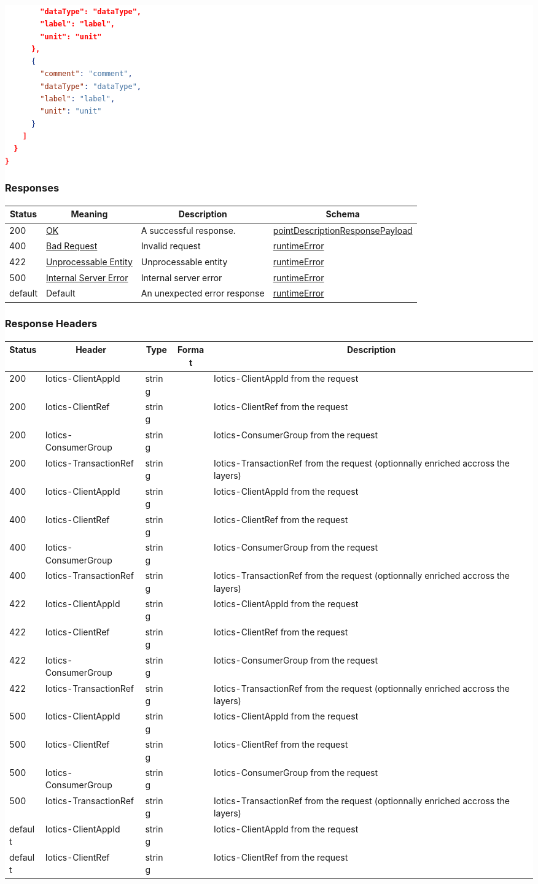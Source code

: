 ```json
        "dataType": "dataType",
        "label": "label",
        "unit": "unit"
      },
      {
        "comment": "comment",
        "dataType": "dataType",
        "label": "label",
        "unit": "unit"
      }
    ]
  }
}
```

<h3 id="describe_point-responses">Responses</h3>

|Status|Meaning|Description|Schema|
|---|---|---|---|
|200|[OK](https://tools.ietf.org/html/rfc7231#section-6.3.1)|A successful response.|[pointDescriptionResponsePayload](#schemapointdescriptionresponsepayload)|
|400|[Bad Request](https://tools.ietf.org/html/rfc7231#section-6.5.1)|Invalid request|[runtimeError](#schemaruntimeerror)|
|422|[Unprocessable Entity](https://tools.ietf.org/html/rfc2518#section-10.3)|Unprocessable entity|[runtimeError](#schemaruntimeerror)|
|500|[Internal Server Error](https://tools.ietf.org/html/rfc7231#section-6.6.1)|Internal server error|[runtimeError](#schemaruntimeerror)|
|default|Default|An unexpected error response|[runtimeError](#schemaruntimeerror)|

### Response Headers

|Status|Header|Type|Format|Description|
|---|---|---|---|---|
|200|Iotics-ClientAppId|string||Iotics-ClientAppId from the request|
|200|Iotics-ClientRef|string||Iotics-ClientRef from the request|
|200|Iotics-ConsumerGroup|string||Iotics-ConsumerGroup from the request|
|200|Iotics-TransactionRef|string||Iotics-TransactionRef from the request (optionnally enriched accross the layers)|
|400|Iotics-ClientAppId|string||Iotics-ClientAppId from the request|
|400|Iotics-ClientRef|string||Iotics-ClientRef from the request|
|400|Iotics-ConsumerGroup|string||Iotics-ConsumerGroup from the request|
|400|Iotics-TransactionRef|string||Iotics-TransactionRef from the request (optionnally enriched accross the layers)|
|422|Iotics-ClientAppId|string||Iotics-ClientAppId from the request|
|422|Iotics-ClientRef|string||Iotics-ClientRef from the request|
|422|Iotics-ConsumerGroup|string||Iotics-ConsumerGroup from the request|
|422|Iotics-TransactionRef|string||Iotics-TransactionRef from the request (optionnally enriched accross the layers)|
|500|Iotics-ClientAppId|string||Iotics-ClientAppId from the request|
|500|Iotics-ClientRef|string||Iotics-ClientRef from the request|
|500|Iotics-ConsumerGroup|string||Iotics-ConsumerGroup from the request|
|500|Iotics-TransactionRef|string||Iotics-TransactionRef from the request (optionnally enriched accross the layers)|
|default|Iotics-ClientAppId|string||Iotics-ClientAppId from the request|
|default|Iotics-ClientRef|string||Iotics-ClientRef from the request|